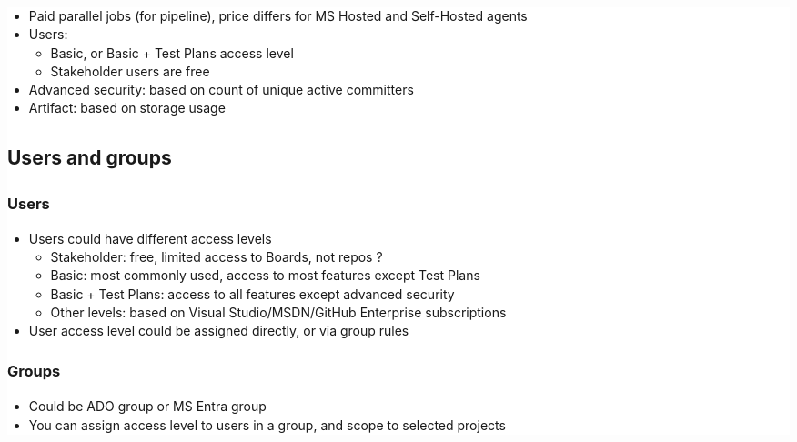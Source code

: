 - Paid parallel jobs (for pipeline), price differs for MS Hosted and Self-Hosted agents
- Users:
  - Basic, or Basic + Test Plans access level
  - Stakeholder users are free
- Advanced security: based on count of unique active committers
- Artifact: based on storage usage


## Users and groups

### Users

- Users could have different access levels
  - Stakeholder: free, limited access to Boards, not repos ?
  - Basic: most commonly used, access to most features except Test Plans
  - Basic + Test Plans: access to all features except advanced security
  - Other levels: based on Visual Studio/MSDN/GitHub Enterprise subscriptions
- User access level could be assigned directly, or via group rules

### Groups

- Could be ADO group or MS Entra group
- You can assign access level to users in a group, and scope to selected projects
